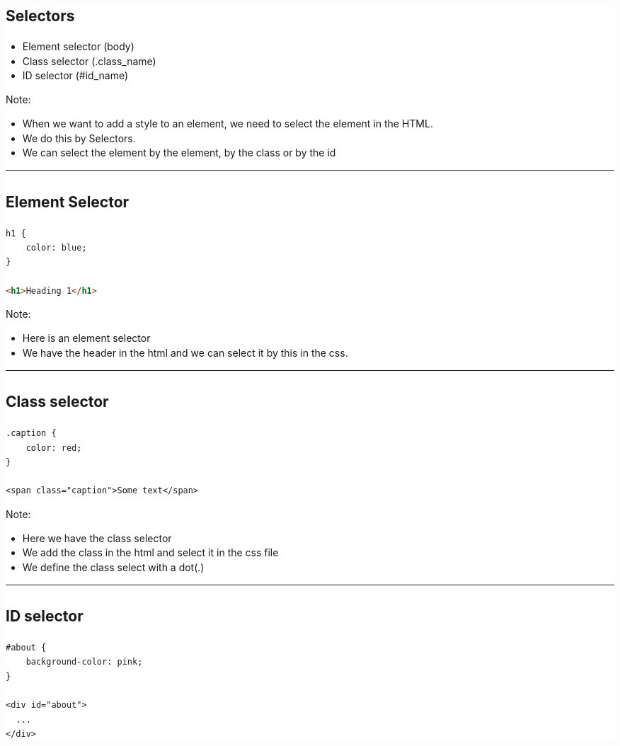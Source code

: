 ## Selectors

- Element selector (body)
- Class selector (.class_name)
- ID selector (#id_name)

Note: 
- When we want to add a style to an element, we need to select the element in the HTML.
- We do this by Selectors.
- We can select the element by the element, by the class or by the id

---

## Element Selector

``` html
h1 {
    color: blue;
}

<h1>Heading 1</h1>
```

Note: 
- Here is an element selector
- We have the header in the html and we can select it by this in the css.

---

## Class selector

```
.caption {
    color: red;
}

<span class="caption">Some text</span>
```

Note:
- Here we have the class selector
- We add the class in the html and select it in the css file
- We define the class select with a dot(.)

---

## ID selector

```
#about {
    background-color: pink;
}

<div id="about">
  ...
</div>
```
